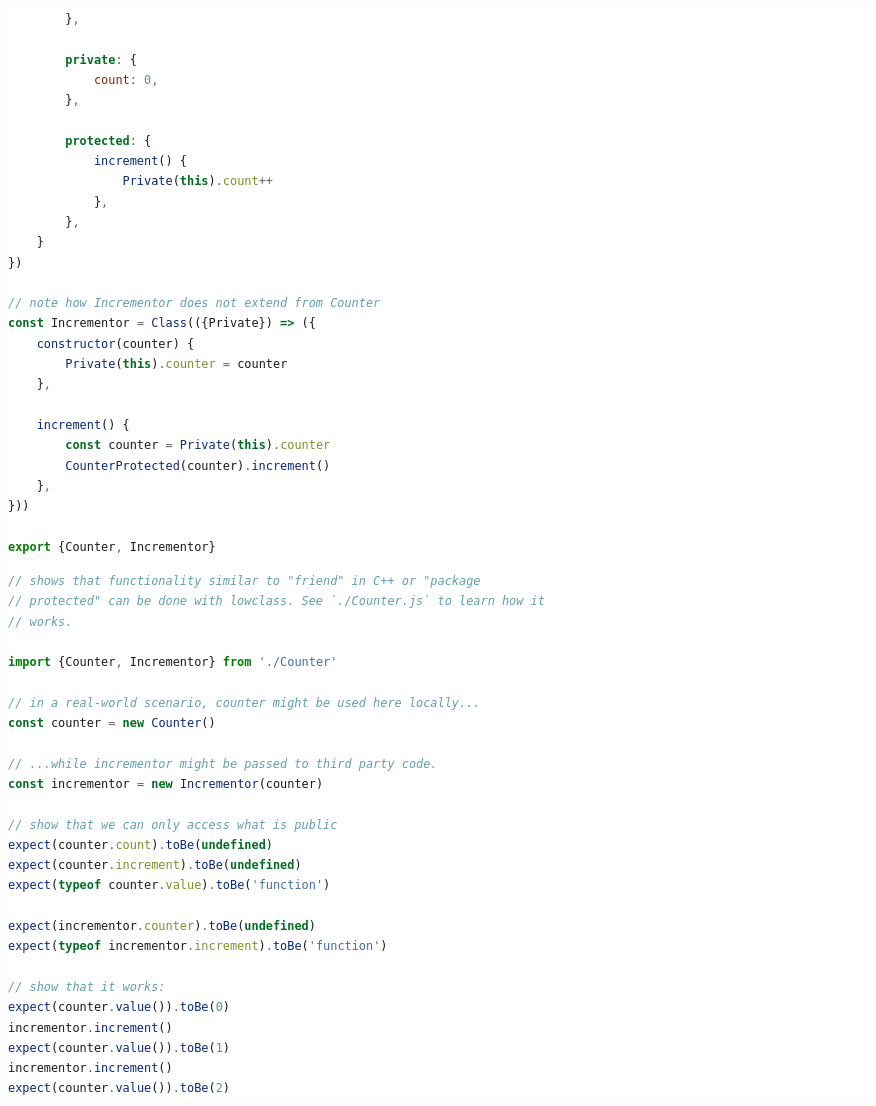 ```js
		},

		private: {
			count: 0,
		},

		protected: {
			increment() {
				Private(this).count++
			},
		},
	}
})

// note how Incrementor does not extend from Counter
const Incrementor = Class(({Private}) => ({
	constructor(counter) {
		Private(this).counter = counter
	},

	increment() {
		const counter = Private(this).counter
		CounterProtected(counter).increment()
	},
}))

export {Counter, Incrementor}
```

```js
// shows that functionality similar to "friend" in C++ or "package
// protected" can be done with lowclass. See `./Counter.js` to learn how it
// works.

import {Counter, Incrementor} from './Counter'

// in a real-world scenario, counter might be used here locally...
const counter = new Counter()

// ...while incrementor might be passed to third party code.
const incrementor = new Incrementor(counter)

// show that we can only access what is public
expect(counter.count).toBe(undefined)
expect(counter.increment).toBe(undefined)
expect(typeof counter.value).toBe('function')

expect(incrementor.counter).toBe(undefined)
expect(typeof incrementor.increment).toBe('function')

// show that it works:
expect(counter.value()).toBe(0)
incrementor.increment()
expect(counter.value()).toBe(1)
incrementor.increment()
expect(counter.value()).toBe(2)
```
